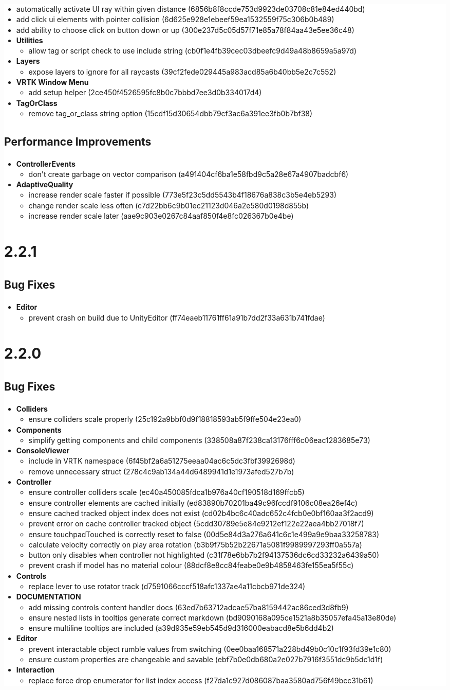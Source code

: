    * automatically activate UI ray within given distance (6856b8f8ccde753d9923de03708c81e84ed440bd)
   * add click ui elements with pointer collision (6d625e928e1ebeef59ea1532559f75c306b0b489)
   * add ability to choose click on button down or up (300e237d5c05d57f71e85a78f84aa43e5ee36c48)
 * **Utilities**
   * allow tag or script check to use include string (cb0f1e4fb39cec03dbeefc9d49a48b8659a5a97d)
 * **Layers**
   * expose layers to ignore for all raycasts (39cf2fede029445a983acd85a6b40bb5e2c7c552)
 * **VRTK Window Menu**
   * add setup helper (2ce450f4526595fc8b0c7bbbd7ee3d0b334017d4)
 * **TagOrClass**
   * remove tag_or_class string option (15cdf15d30654dbb79cf3ac6a391ee3fb0b7bf38)

## Performance Improvements
 * **ControllerEvents**
   * don't create garbage on vector comparison (a491404cf6ba1e58fbd9c5a28e67a4907badcbf6)
 * **AdaptiveQuality**
   * increase render scale faster if possible (773e5f23c5dd5543b4f18676a838c3b5e4eb5293)
   * change render scale less often (c7d22bb6c9b01ec21123d046a2e580d0198d855b)
   * increase render scale later (aae9c903e0267c84aaf850f4e8fc026367b0e4be)

# 2.2.1

## Bug Fixes

 * **Editor**
   * prevent crash on build due to UnityEditor (ff74eaeb11761ff61a91b7dd2f33a631b741fdae)

# 2.2.0

## Bug Fixes

 * **Colliders**
   * ensure colliders scale properly (25c192a9bbf0d9f18818593ab5f9ffe504e23ea0)
 * **Components**
   * simplify getting components and child components (338508a87f238ca13176fff6c06eac1283685e73)
 * **ConsoleViewer**
   * include in VRTK namespace (6f45bf2a6a51275eeaa04ac6c5dc3fbf3992698d)
   * remove unnecessary struct (278c4c9ab134a44d6489941d1e1973afed527b7b)
 * **Controller**
   * ensure controller colliders scale (ec40a450085fdca1b976a40cf190518d169ffcb5)
   * ensure controller elements are cached initially (ed83890b70201ba49c96fccdf9106c08ea26ef4c)
   * ensure cached tracked object index does not exist (cd02b4bc6c40adc652c4fcb0e0bf160aa3f2acd9)
   * prevent error on cache controller tracked object (5cdd30789e5e84e9212ef122e22aea4bb27018f7)
   * ensure touchpadTouched is correctly reset to false (00d5e84d3a276a641c6c1e499a9e9baa33258783)
   * calculate velocity correctly on play area rotation (b3b9f75b52b22671a5081f9989997293ff0a557a)
   * button only disables when controller not highlighted (c31f78e6bb7b2f94137536dc6cd33232a6439a50)
   * prevent crash if model has no material colour (88dcf8e8cc84feabe0e9b4858463fe155ea5f55c)
 * **Controls**
   * replace lever to use rotator track (d7591066cccf518afc1337ae4a11cbcb971de324)
 * **DOCUMENTATION**
   * add missing controls content handler docs (63ed7b63712adcae57ba8159442ac86ced3d8fb9)
   * ensure nested lists in tooltips generate correct markdown (bd9090168a095ce1521a8b35057efa45a13e80de)
   * ensure multiline tooltips are included (a39d935e59eb545d9d316000eabacd8e5b6dd4b2)
 * **Editor**
   * prevent interactable object rumble values from switching (0ee0baa168571a228bd49b0c10c1f93fd39e1c80)
   * ensure custom properties are changeable and savable (ebf7b0e0db680a2e027b7916f3551dc9b5dc1d1f)
 * **Interaction**
   * replace force drop enumerator for list index access (f27da1c927d086087baa3580ad756f49bcc31b61)